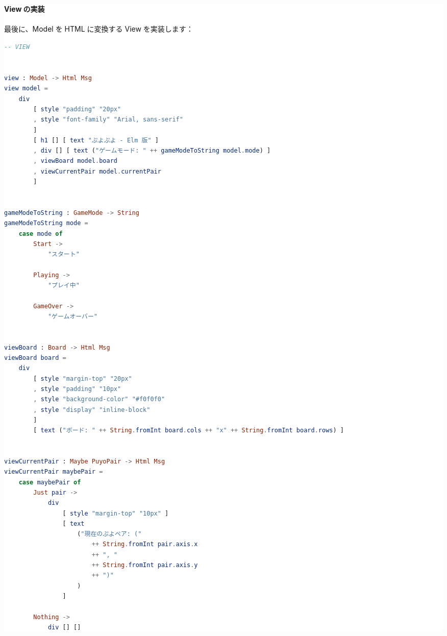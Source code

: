 #### View の実装

最後に、Model を HTML に変換する View を実装します：

```elm
-- VIEW


view : Model -> Html Msg
view model =
    div
        [ style "padding" "20px"
        , style "font-family" "Arial, sans-serif"
        ]
        [ h1 [] [ text "ぷよぷよ - Elm 版" ]
        , div [] [ text ("ゲームモード: " ++ gameModeToString model.mode) ]
        , viewBoard model.board
        , viewCurrentPair model.currentPair
        ]


gameModeToString : GameMode -> String
gameModeToString mode =
    case mode of
        Start ->
            "スタート"

        Playing ->
            "プレイ中"

        GameOver ->
            "ゲームオーバー"


viewBoard : Board -> Html Msg
viewBoard board =
    div
        [ style "margin-top" "20px"
        , style "padding" "10px"
        , style "background-color" "#f0f0f0"
        , style "display" "inline-block"
        ]
        [ text ("ボード: " ++ String.fromInt board.cols ++ "x" ++ String.fromInt board.rows) ]


viewCurrentPair : Maybe PuyoPair -> Html Msg
viewCurrentPair maybePair =
    case maybePair of
        Just pair ->
            div
                [ style "margin-top" "10px" ]
                [ text
                    ("現在のぷよペア: ("
                        ++ String.fromInt pair.axis.x
                        ++ ", "
                        ++ String.fromInt pair.axis.y
                        ++ ")"
                    )
                ]

        Nothing ->
            div [] []
```
